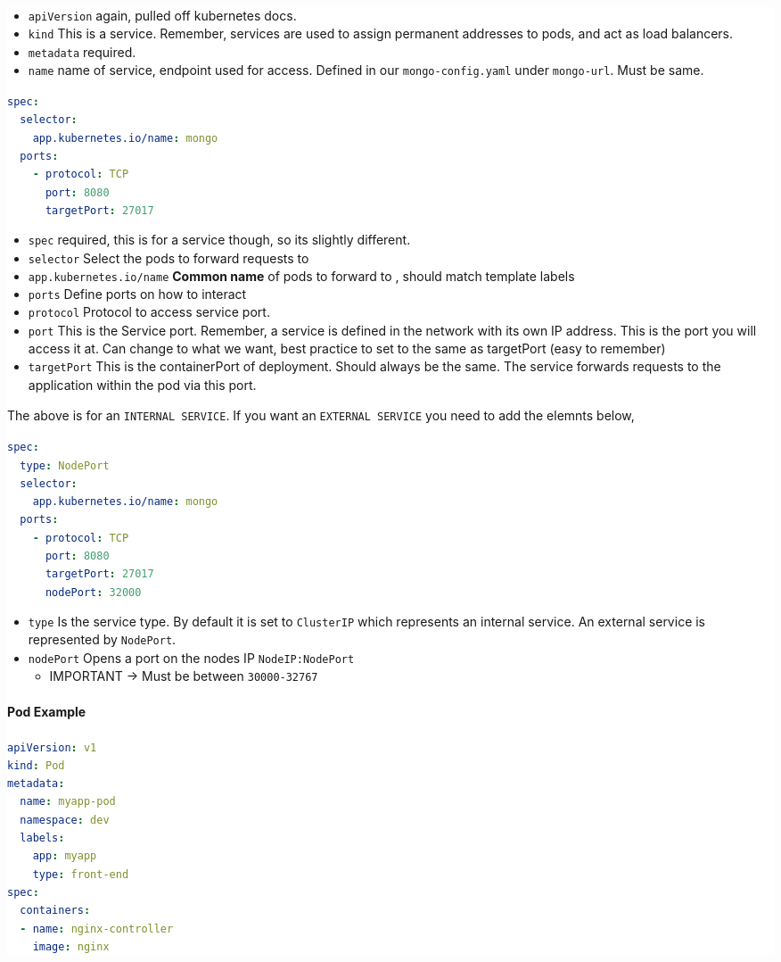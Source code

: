 - `apiVersion` again, pulled off kubernetes docs.
- `kind` This is a service. Remember, services are used to assign permanent addresses to pods,
and act as load balancers.
- `metadata` required.
- `name` name of service, endpoint used for access. Defined in our `mongo-config.yaml` under `mongo-url`. Must be same.

```yaml
spec:
  selector:
    app.kubernetes.io/name: mongo
  ports:
    - protocol: TCP
      port: 8080
      targetPort: 27017
```

- `spec` required, this is for a service though, so its slightly different.
- `selector` Select the pods to forward requests to
- `app.kubernetes.io/name` **Common name** of pods to forward to , should match template labels
- `ports` Define ports on how to interact
- `protocol` Protocol to access service port.
- `port` This is the Service port. Remember, a service is defined in the network with its own IP address. This is the
port you will access it at. Can change to what we want, best practice to set to the same as targetPort (easy to remember)
- `targetPort` This is the containerPort of deployment. Should always be the same. The service forwards requests to
the application within the pod via this port.

The above is for an `INTERNAL SERVICE`. If you want an `EXTERNAL SERVICE` you need to add the elemnts below,

```yaml
spec:
  type: NodePort
  selector:
    app.kubernetes.io/name: mongo
  ports:
    - protocol: TCP
      port: 8080
      targetPort: 27017
      nodePort: 32000
```

- `type` Is the service type. By default it is set to `ClusterIP` which represents an internal service. An external service
is represented by `NodePort`.
- `nodePort` Opens a port on the nodes IP `NodeIP:NodePort`
  - IMPORTANT -> Must be between `30000-32767`

#### Pod Example

```yaml
apiVersion: v1 
kind: Pod
metadata:
  name: myapp-pod
  namespace: dev 
  labels:
    app: myapp
    type: front-end
spec:
  containers:
  - name: nginx-controller
    image: nginx
```
